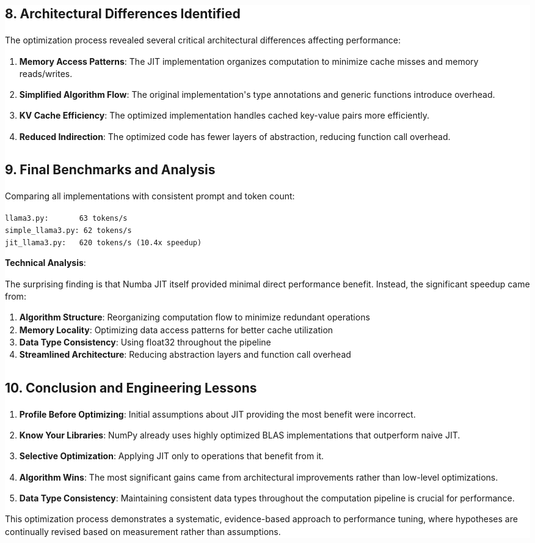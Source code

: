 ## 8. Architectural Differences Identified

The optimization process revealed several critical architectural differences affecting performance:

1. **Memory Access Patterns**: The JIT implementation organizes computation to minimize cache misses and memory reads/writes.

2. **Simplified Algorithm Flow**: The original implementation's type annotations and generic functions introduce overhead.

3. **KV Cache Efficiency**: The optimized implementation handles cached key-value pairs more efficiently.

4. **Reduced Indirection**: The optimized code has fewer layers of abstraction, reducing function call overhead.

## 9. Final Benchmarks and Analysis

Comparing all implementations with consistent prompt and token count:

```
llama3.py:       63 tokens/s
simple_llama3.py: 62 tokens/s
jit_llama3.py:   620 tokens/s (10.4x speedup)
```

**Technical Analysis**:

The surprising finding is that Numba JIT itself provided minimal direct performance benefit. Instead, the significant speedup came from:

1. **Algorithm Structure**: Reorganizing computation flow to minimize redundant operations
2. **Memory Locality**: Optimizing data access patterns for better cache utilization 
3. **Data Type Consistency**: Using float32 throughout the pipeline
4. **Streamlined Architecture**: Reducing abstraction layers and function call overhead

## 10. Conclusion and Engineering Lessons

1. **Profile Before Optimizing**: Initial assumptions about JIT providing the most benefit were incorrect.

2. **Know Your Libraries**: NumPy already uses highly optimized BLAS implementations that outperform naive JIT.

3. **Selective Optimization**: Applying JIT only to operations that benefit from it.

4. **Algorithm Wins**: The most significant gains came from architectural improvements rather than low-level optimizations.

5. **Data Type Consistency**: Maintaining consistent data types throughout the computation pipeline is crucial for performance.

This optimization process demonstrates a systematic, evidence-based approach to performance tuning, where hypotheses are continually revised based on measurement rather than assumptions.